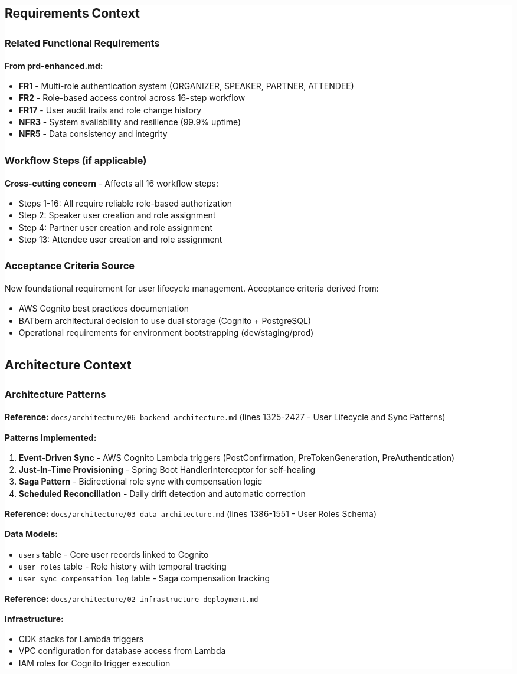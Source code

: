 ## Requirements Context

### Related Functional Requirements

**From prd-enhanced.md:**
- **FR1** - Multi-role authentication system (ORGANIZER, SPEAKER, PARTNER, ATTENDEE)
- **FR2** - Role-based access control across 16-step workflow
- **FR17** - User audit trails and role change history
- **NFR3** - System availability and resilience (99.9% uptime)
- **NFR5** - Data consistency and integrity

### Workflow Steps (if applicable)

**Cross-cutting concern** - Affects all 16 workflow steps:
- Steps 1-16: All require reliable role-based authorization
- Step 2: Speaker user creation and role assignment
- Step 4: Partner user creation and role assignment
- Step 13: Attendee user creation and role assignment

### Acceptance Criteria Source

New foundational requirement for user lifecycle management. Acceptance criteria derived from:
- AWS Cognito best practices documentation
- BATbern architectural decision to use dual storage (Cognito + PostgreSQL)
- Operational requirements for environment bootstrapping (dev/staging/prod)

## Architecture Context

### Architecture Patterns

**Reference:** `docs/architecture/06-backend-architecture.md` (lines 1325-2427 - User Lifecycle and Sync Patterns)

**Patterns Implemented:**
1. **Event-Driven Sync** - AWS Cognito Lambda triggers (PostConfirmation, PreTokenGeneration, PreAuthentication)
2. **Just-In-Time Provisioning** - Spring Boot HandlerInterceptor for self-healing
3. **Saga Pattern** - Bidirectional role sync with compensation logic
4. **Scheduled Reconciliation** - Daily drift detection and automatic correction

**Reference:** `docs/architecture/03-data-architecture.md` (lines 1386-1551 - User Roles Schema)

**Data Models:**
- `users` table - Core user records linked to Cognito
- `user_roles` table - Role history with temporal tracking
- `user_sync_compensation_log` table - Saga compensation tracking

**Reference:** `docs/architecture/02-infrastructure-deployment.md`

**Infrastructure:**
- CDK stacks for Lambda triggers
- VPC configuration for database access from Lambda
- IAM roles for Cognito trigger execution
